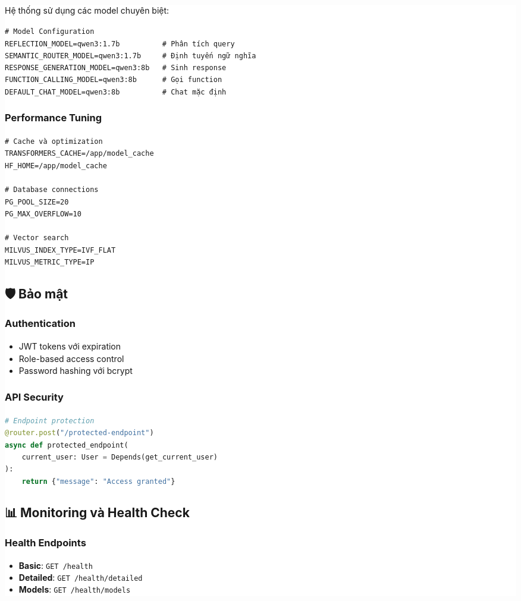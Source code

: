 Hệ thống sử dụng các model chuyên biệt:

```env
# Model Configuration
REFLECTION_MODEL=qwen3:1.7b          # Phân tích query
SEMANTIC_ROUTER_MODEL=qwen3:1.7b     # Định tuyến ngữ nghĩa
RESPONSE_GENERATION_MODEL=qwen3:8b   # Sinh response
FUNCTION_CALLING_MODEL=qwen3:8b      # Gọi function
DEFAULT_CHAT_MODEL=qwen3:8b          # Chat mặc định
```

### Performance Tuning

```env
# Cache và optimization
TRANSFORMERS_CACHE=/app/model_cache
HF_HOME=/app/model_cache

# Database connections
PG_POOL_SIZE=20
PG_MAX_OVERFLOW=10

# Vector search
MILVUS_INDEX_TYPE=IVF_FLAT
MILVUS_METRIC_TYPE=IP
```

## 🛡️ Bảo mật

### Authentication

- JWT tokens với expiration
- Role-based access control
- Password hashing với bcrypt

### API Security

```python
# Endpoint protection
@router.post("/protected-endpoint")
async def protected_endpoint(
    current_user: User = Depends(get_current_user)
):
    return {"message": "Access granted"}
```

## 📊 Monitoring và Health Check

### Health Endpoints

- **Basic**: `GET /health`
- **Detailed**: `GET /health/detailed`
- **Models**: `GET /health/models`
